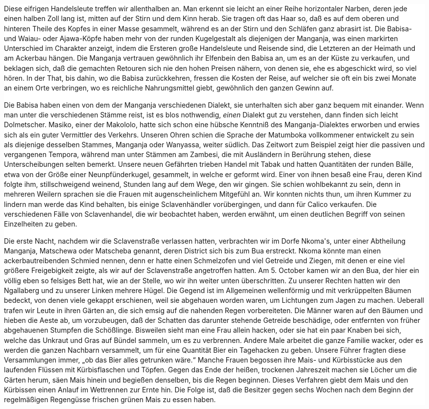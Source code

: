 Diese eifrigen Handelsleute treffen wir allenthalben an. Man erkennt sie leicht
an einer Reihe horizontaler Narben, deren jede einen halben Zoll lang ist,
mitten auf der Stirn und dem Kinn herab. Sie tragen oft das Haar so, daß es auf
dem oberen und hinteren Theile des Kopfes in einer Masse gesammelt, während es
an der Stirn und den Schläfen ganz abrasirt ist. Die Babisa- und Waiau- oder
Ajawa-Köpfe haben mehr von der runden Kugelgestalt als diejenigen der Manganja,
was einen markirten Unterschied im Charakter anzeigt, indem die Ersteren große
Handelsleute und Reisende sind, die Letzteren an der Heimath und am Ackerbau
hängen. Die Manganja vertrauen gewöhnlich ihr Elfenbein den Babisa an, um es an
der Küste zu verkaufen, und beklagen sich, daß die gemachten Retouren sich nie
den hohen Preisen nähern, von denen sie, ehe es abgeschickt wird, so viel hören.
In der That, bis dahin, wo die Babisa zurückkehren, fressen die Kosten der
Reise, auf welcher sie oft ein bis zwei Monate an einem Orte verbringen, wo es
reichliche Nahrungsmittel giebt, gewöhnlich den ganzen Gewinn auf.

Die Babisa haben einen von dem der Manganja verschiedenen Dialekt, sie
unterhalten sich aber ganz bequem mit einander. Wenn man unter die verschiedenen
Stämme reist, ist es blos nothwendig, *einen* Dialekt gut zu verstehen, dann
finden sich leicht Dolmetscher. Masiko, einer der Makololo, hatte sich schon
eine hübsche Kenntniß des Manganja-Dialektes erworben und erwies sich als ein
guter Vermittler des Verkehrs. Unseren Ohren schien die Sprache der Matumboka
vollkommener entwickelt zu sein als diejenige desselben Stammes, Manganja oder
Wanyassa, weiter südlich. Das Zeitwort zum Beispiel zeigt hier die passiven und
vergangenen Tempora, während man unter Stämmen am Zambesi, die mit Ausländern in
Berührung stehen, diese Unterscheibungen selten bemerkt. Unsere neuen Gefährten
trieben Handel mit Tabak und hatten Quantitäten der runden Bälle, etwa von der
Größe einer Neunpfünderkugel, gesammelt, in welche er geformt wird. Einer von
ihnen besaß eine Frau, deren Kind folgte ihm, stillschweigend weinend, Stunden
lang auf dem Wege, den wir gingen. Sie schien wohlbekannt zu sein, denn in
mehreren Weilern sprachen sie die Frauen mit augenscheinlichem Mitgefühl an. Wir
konnten nichts thun, um ihren Kummer zu lindern man werde das Kind behalten, bis
einige Sclavenhändler vorübergingen, und dann für Calico verkaufen. Die
verschiedenen Fälle von Sclavenhandel, die wir beobachtet haben, werden erwähnt,
um einen deutlichen Begriff von seinen Einzelheiten zu geben.

Die erste Nacht, nachdem wir die Sclavenstraße verlassen hatten, verbrachten wir
im Dorfe Nkoma's, unter einer Abtheilung Manganja, Matschewa oder Matscheba
genannt, deren District sich bis zum Bua erstreckt. Nkoma könnte man einen
ackerbautreibenden Schmied nennen, denn er hatte einen Schmelzofen und viel
Getreide und Ziegen, mit denen er eine viel größere Freigebigkeit zeigte, als
wir auf der Sclavenstraße angetroffen hatten. Am 5. October kamen wir an den
Bua, der hier ein völlig eben so felsiges Bett hat, wie an der Stelle, wo wir
ihn weiter unten überschritten. Zu unserer Rechten hatten wir den Ngallaberg und
zu unserer Linken mehrere Hügel. Die Gegend ist im Allgemeinen wellenförmig und
mit verkrüppelten Bäumen bedeckt, von denen viele gekappt erschienen, weil sie
abgehauen worden waren, um Lichtungen zum Jagen zu machen. Ueberall trafen wir
Leute in ihren Gärten an, die sich emsig auf die nahenden Regen vorbereiteten.
Die Männer waren auf den Bäumen und hieben die Aeste ab, um vorzubeugen, daß der
Schatten das darunter stehende Getreide beschädige, oder entfernten von früher
abgehauenen Stumpfen die Schößlinge. Bisweilen sieht man eine Frau allein
hacken, oder sie hat ein paar Knaben bei sich, welche das Unkraut und Gras auf
Bündel sammeln, um es zu verbrennen. Andere Male arbeitet die ganze Familie
wacker, oder es werden die ganzen Nachbarn versammelt, um für eine Quantität
Bier ein Tagehacken zu geben. Unsere Führer fragten diese Versammlungen immer,
„ob das Bier alles getrunken wäre.“ Manche Frauen begossen ihre Mais- und
Kürbisstücke aus den laufenden Flüssen mit Kürbisflaschen und Töpfen. Gegen das
Ende der heißen, trockenen Jahreszeit machen sie Löcher um die Gärten herum,
säen Mais hinein und begießen denselben, bis die Regen beginnen. Dieses
Verfahren giebt dem Mais und den Kürbissen einen Anlauf im Wettrennen zur Ernte
hin. Die Folge ist, daß die Besitzer gegen sechs Wochen nach dem Beginn der
regelmäßigen Regengüsse frischen grünen Mais zu essen haben.
